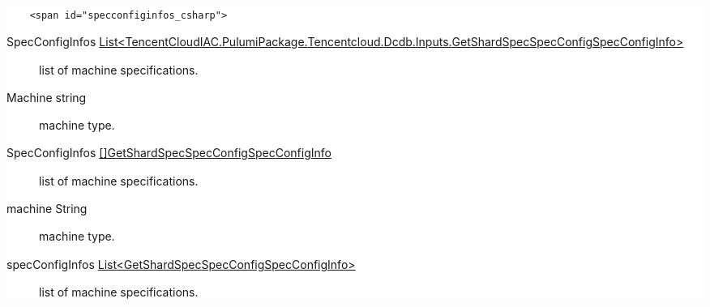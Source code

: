         <span id="specconfiginfos_csharp">
<a data-swiftype-name="resource-property" data-swiftype-type="text" href="#specconfiginfos_csharp" style="color: inherit; text-decoration: inherit;">Spec<wbr>Config<wbr>Infos</a>
</span>
        <span class="property-indicator"></span>
        <span class="property-type"><a href="#getshardspecspecconfigspecconfiginfo">List&lt;Tencent<wbr>Cloud<wbr>IAC.<wbr>Pulumi<wbr>Package.<wbr>Tencentcloud.<wbr>Dcdb.<wbr>Inputs.<wbr>Get<wbr>Shard<wbr>Spec<wbr>Spec<wbr>Config<wbr>Spec<wbr>Config<wbr>Info&gt;</a></span>
    </dt>
    <dd><p>list of machine specifications.</p>
</dd></dl>
</pulumi-choosable>
</div>

<div>
<pulumi-choosable type="language" values="go">
<dl class="resources-properties"><dt class="property-required"
            title="Required">
        <span id="machine_go">
<a data-swiftype-name="resource-property" data-swiftype-type="text" href="#machine_go" style="color: inherit; text-decoration: inherit;">Machine</a>
</span>
        <span class="property-indicator"></span>
        <span class="property-type">string</span>
    </dt>
    <dd><p>machine type.</p>
</dd><dt class="property-required"
            title="Required">
        <span id="specconfiginfos_go">
<a data-swiftype-name="resource-property" data-swiftype-type="text" href="#specconfiginfos_go" style="color: inherit; text-decoration: inherit;">Spec<wbr>Config<wbr>Infos</a>
</span>
        <span class="property-indicator"></span>
        <span class="property-type"><a href="#getshardspecspecconfigspecconfiginfo">[]Get<wbr>Shard<wbr>Spec<wbr>Spec<wbr>Config<wbr>Spec<wbr>Config<wbr>Info</a></span>
    </dt>
    <dd><p>list of machine specifications.</p>
</dd></dl>
</pulumi-choosable>
</div>

<div>
<pulumi-choosable type="language" values="java">
<dl class="resources-properties"><dt class="property-required"
            title="Required">
        <span id="machine_java">
<a data-swiftype-name="resource-property" data-swiftype-type="text" href="#machine_java" style="color: inherit; text-decoration: inherit;">machine</a>
</span>
        <span class="property-indicator"></span>
        <span class="property-type">String</span>
    </dt>
    <dd><p>machine type.</p>
</dd><dt class="property-required"
            title="Required">
        <span id="specconfiginfos_java">
<a data-swiftype-name="resource-property" data-swiftype-type="text" href="#specconfiginfos_java" style="color: inherit; text-decoration: inherit;">spec<wbr>Config<wbr>Infos</a>
</span>
        <span class="property-indicator"></span>
        <span class="property-type"><a href="#getshardspecspecconfigspecconfiginfo">List&lt;Get<wbr>Shard<wbr>Spec<wbr>Spec<wbr>Config<wbr>Spec<wbr>Config<wbr>Info&gt;</a></span>
    </dt>
    <dd><p>list of machine specifications.</p>